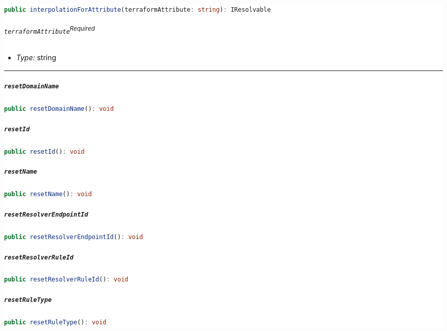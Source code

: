 ```typescript
public interpolationForAttribute(terraformAttribute: string): IResolvable
```

###### `terraformAttribute`<sup>Required</sup> <a name="terraformAttribute" id="@cdktf/aws-cdk.dataAwsRoute53ResolverRule.DataAwsRoute53ResolverRule.interpolationForAttribute.parameter.terraformAttribute"></a>

- *Type:* string

---

##### `resetDomainName` <a name="resetDomainName" id="@cdktf/aws-cdk.dataAwsRoute53ResolverRule.DataAwsRoute53ResolverRule.resetDomainName"></a>

```typescript
public resetDomainName(): void
```

##### `resetId` <a name="resetId" id="@cdktf/aws-cdk.dataAwsRoute53ResolverRule.DataAwsRoute53ResolverRule.resetId"></a>

```typescript
public resetId(): void
```

##### `resetName` <a name="resetName" id="@cdktf/aws-cdk.dataAwsRoute53ResolverRule.DataAwsRoute53ResolverRule.resetName"></a>

```typescript
public resetName(): void
```

##### `resetResolverEndpointId` <a name="resetResolverEndpointId" id="@cdktf/aws-cdk.dataAwsRoute53ResolverRule.DataAwsRoute53ResolverRule.resetResolverEndpointId"></a>

```typescript
public resetResolverEndpointId(): void
```

##### `resetResolverRuleId` <a name="resetResolverRuleId" id="@cdktf/aws-cdk.dataAwsRoute53ResolverRule.DataAwsRoute53ResolverRule.resetResolverRuleId"></a>

```typescript
public resetResolverRuleId(): void
```

##### `resetRuleType` <a name="resetRuleType" id="@cdktf/aws-cdk.dataAwsRoute53ResolverRule.DataAwsRoute53ResolverRule.resetRuleType"></a>

```typescript
public resetRuleType(): void
```
